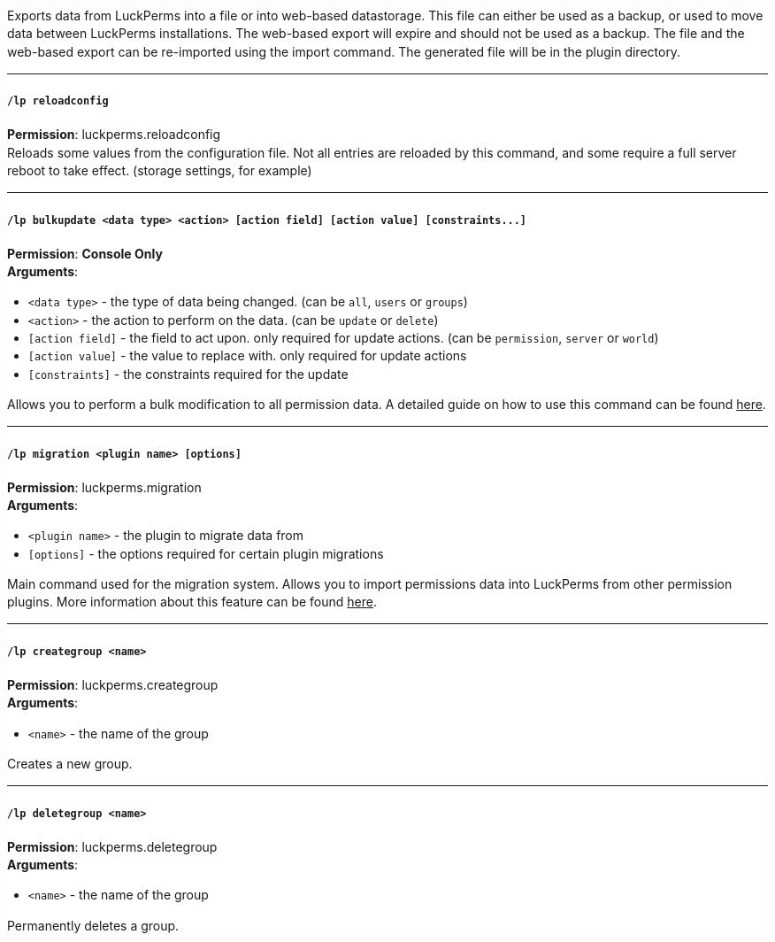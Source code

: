 Exports data from LuckPerms into a file or into web-based datastorage. This file can either be used as a backup, or used to move data between LuckPerms installations. The web-based export will expire and should not be used as a backup. The file and the web-based export can be re-imported using the import command. The generated file will be in the plugin directory.

___
#### `/lp reloadconfig`  
**Permission**: luckperms.reloadconfig  
Reloads some values from the configuration file. Not all entries are reloaded by this command, and some require a full server reboot to take effect. (storage settings, for example)

___
#### `/lp bulkupdate <data type> <action> [action field] [action value] [constraints...]`  
**Permission**: **Console Only**  
**Arguments**:  
* `<data type>` - the type of data being changed. (can be `all`, `users` or `groups`)
* `<action>` - the action to perform on the data. (can be `update` or `delete`)
* `[action field]` - the field to act upon. only required for update actions. (can be `permission`, `server` or `world`)
* `[action value]` - the value to replace with. only required for update actions
* `[constraints]` - the constraints required for the update

Allows you to perform a bulk modification to all permission data. A detailed guide on how to use this command can be found [here](https://github.com/lucko/LuckPerms/wiki/Bulk-Editing).

___
#### `/lp migration <plugin name> [options]`  
**Permission**: luckperms.migration  
**Arguments**:  
* `<plugin name>` - the plugin to migrate data from
* `[options]` - the options required for certain plugin migrations

Main command used for the migration system. Allows you to import permissions data into LuckPerms from other permission plugins. More information about this feature can be found [here](https://github.com/lucko/LuckPerms/wiki/Migration).

___
#### `/lp creategroup <name>`  
**Permission**: luckperms.creategroup  
**Arguments**:  
* `<name>` - the name of the group

Creates a new group.

___
#### `/lp deletegroup <name>`  
**Permission**: luckperms.deletegroup  
**Arguments**:  
* `<name>` - the name of the group

Permanently deletes a group.
